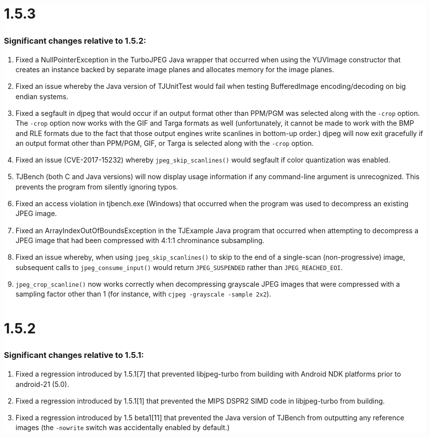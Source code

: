 
1.5.3
=====

### Significant changes relative to 1.5.2:

1. Fixed a NullPointerException in the TurboJPEG Java wrapper that occurred
when using the YUVImage constructor that creates an instance backed by separate
image planes and allocates memory for the image planes.

2. Fixed an issue whereby the Java version of TJUnitTest would fail when
testing BufferedImage encoding/decoding on big endian systems.

3. Fixed a segfault in djpeg that would occur if an output format other than
PPM/PGM was selected along with the `-crop` option.  The `-crop` option now
works with the GIF and Targa formats as well (unfortunately, it cannot be made
to work with the BMP and RLE formats due to the fact that those output engines
write scanlines in bottom-up order.)  djpeg will now exit gracefully if an
output format other than PPM/PGM, GIF, or Targa is selected along with the
`-crop` option.

4. Fixed an issue (CVE-2017-15232) whereby `jpeg_skip_scanlines()` would
segfault if color quantization was enabled.

5. TJBench (both C and Java versions) will now display usage information if any
command-line argument is unrecognized.  This prevents the program from silently
ignoring typos.

6. Fixed an access violation in tjbench.exe (Windows) that occurred when the
program was used to decompress an existing JPEG image.

7. Fixed an ArrayIndexOutOfBoundsException in the TJExample Java program that
occurred when attempting to decompress a JPEG image that had been compressed
with 4:1:1 chrominance subsampling.

8. Fixed an issue whereby, when using `jpeg_skip_scanlines()` to skip to the
end of a single-scan (non-progressive) image, subsequent calls to
`jpeg_consume_input()` would return `JPEG_SUSPENDED` rather than
`JPEG_REACHED_EOI`.

9. `jpeg_crop_scanline()` now works correctly when decompressing grayscale JPEG
images that were compressed with a sampling factor other than 1 (for instance,
with `cjpeg -grayscale -sample 2x2`).


1.5.2
=====

### Significant changes relative to 1.5.1:

1. Fixed a regression introduced by 1.5.1[7] that prevented libjpeg-turbo from
building with Android NDK platforms prior to android-21 (5.0).

2. Fixed a regression introduced by 1.5.1[1] that prevented the MIPS DSPR2 SIMD
code in libjpeg-turbo from building.

3. Fixed a regression introduced by 1.5 beta1[11] that prevented the Java
version of TJBench from outputting any reference images (the `-nowrite` switch
was accidentally enabled by default.)
